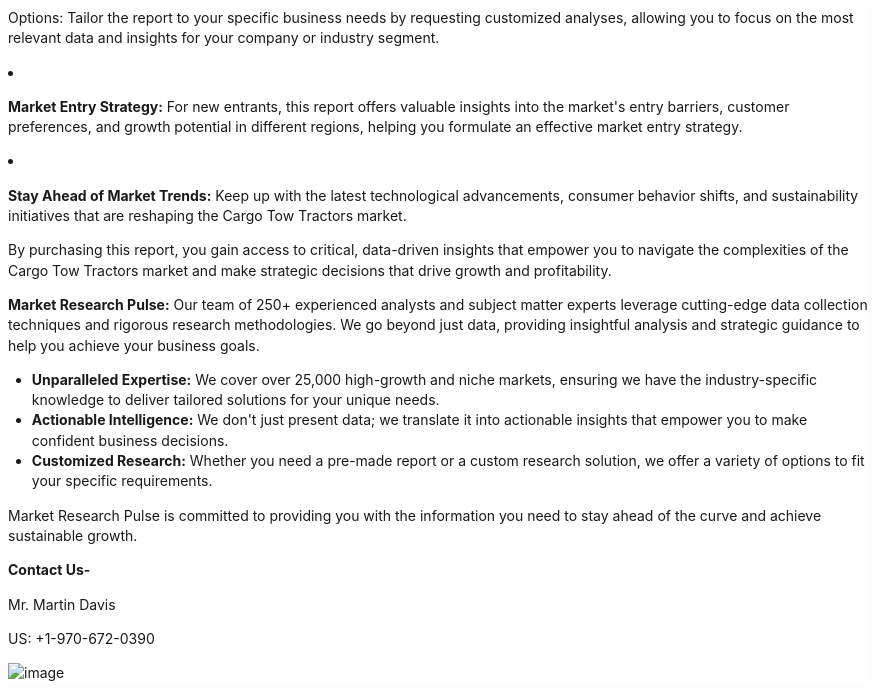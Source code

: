 Options:</strong> Tailor the report to your specific business needs by requesting customized analyses, allowing you to focus on the most relevant data and insights for your company or industry segment.</p></li><li><p><strong>Market Entry Strategy:</strong> For new entrants, this report offers valuable insights into the market's entry barriers, customer preferences, and growth potential in different regions, helping you formulate an effective market entry strategy.</p></li><li><p><strong>Stay Ahead of Market Trends:</strong> Keep up with the latest technological advancements, consumer behavior shifts, and sustainability initiatives that are reshaping the Cargo Tow Tractors market.</p></li></ol><p>By purchasing this report, you gain access to critical, data-driven insights that empower you to navigate the complexities of the Cargo Tow Tractors market and make strategic decisions that drive growth and profitability.</p><p><strong>Market Research Pulse:</strong>&nbsp;Our team of 250+ experienced analysts and subject matter experts leverage cutting-edge data collection techniques and rigorous research methodologies. We go beyond just data, providing insightful analysis and strategic guidance to help you achieve your business goals.</p><ul><li><strong>Unparalleled Expertise:</strong>&nbsp;We cover over 25,000 high-growth and niche markets, ensuring we have the industry-specific knowledge to deliver tailored solutions for your unique needs.</li><li><strong>Actionable Intelligence:</strong>&nbsp;We don't just present data; we translate it into actionable insights that empower you to make confident business decisions.</li><li><strong>Customized Research:</strong>&nbsp;Whether you need a pre-made report or a custom research solution, we offer a variety of options to fit your specific requirements.</li></ul><p>Market Research Pulse is committed to providing you with the information you need to stay ahead of the curve and achieve sustainable growth.</p><p><strong>Contact Us-</strong></p><p>Mr. Martin Davis</p><p>US: +1-970-672-0390</p>
![image](https://github.com/user-attachments/assets/f74888c1-2156-4263-bfd8-790f3698cdfe)
